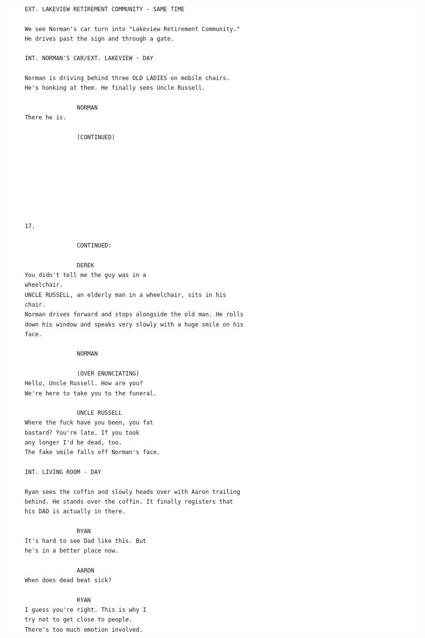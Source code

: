           EXT. LAKEVIEW RETIREMENT COMMUNITY - SAME TIME

          We see Norman's car turn into "Lakeview Retirement Community."
          He drives past the sign and through a gate.

          INT. NORMAN'S CAR/EXT. LAKEVIEW - DAY

          Norman is driving behind three OLD LADIES on mobile chairs.
          He's honking at them. He finally sees Uncle Russell.

                         NORMAN
          There he is.

                         (CONTINUED)

                         

                         

                         

                         
          17.

                         CONTINUED:

                         DEREK
          You didn't tell me the guy was in a
          wheelchair.
          UNCLE RUSSELL, an elderly man in a wheelchair, sits in his
          chair.
          Norman drives forward and stops alongside the old man. He rolls
          down his window and speaks very slowly with a huge smile on his
          face.

                         NORMAN

                         (OVER ENUNCIATING)
          Hello, Uncle Russell. How are you?
          We're here to take you to the funeral.

                         UNCLE RUSSELL
          Where the fuck have you been, you fat
          bastard? You're late. If you took
          any longer I'd be dead, too.
          The fake smile falls off Norman's face.

          INT. LIVING ROOM - DAY

          Ryan sees the coffin and slowly heads over with Aaron trailing
          behind. He stands over the coffin. It finally registers that
          his DAD is actually in there.

                         RYAN
          It's hard to see Dad like this. But
          he's in a better place now.

                         AARON
          When does dead beat sick?

                         RYAN
          I guess you're right. This is why I
          try not to get close to people.
          There's too much emotion involved.
